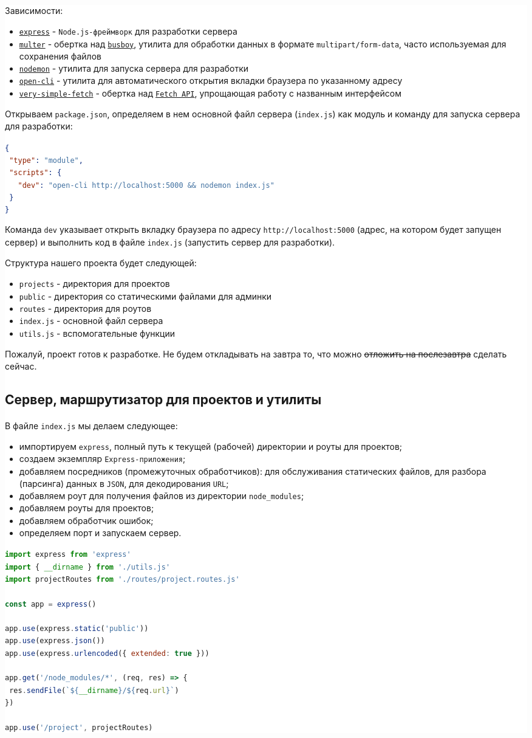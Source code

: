 Зависимости:

- [`express`](https://expressjs.com/ru/) - `Node.js-фреймворк` для разработки сервера
- [`multer`](https://github.com/expressjs/multer/blob/master/doc/README-ru.md) - обертка над [`busboy`](https://www.npmjs.com/package/busboy), утилита для обработки данных в формате `multipart/form-data`, часто используемая для сохранения файлов
- [`nodemon`](https://www.npmjs.com/package/nodemon) - утилита для запуска сервера для разработки
- [`open-cli`](https://www.npmjs.com/package/open-cli) - утилита для автоматического открытия вкладки браузера по указанному адресу
- [`very-simple-fetch`](https://www.npmjs.com/package/very-simple-fetch) - обертка над [`Fetch API`](https://developer.mozilla.org/ru/docs/Web/API/Fetch_API), упрощающая работу с названным интерфейсом

Открываем `package.json`, определяем в нем основной файл сервера (`index.js`) как модуль и команду для запуска сервера для разработки:

```json
{
 "type": "module",
 "scripts": {
   "dev": "open-cli http://localhost:5000 && nodemon index.js"
 }
}
```

Команда `dev` указывает открыть вкладку браузера по адресу `http://localhost:5000` (адрес, на котором будет запущен сервер) и выполнить код в файле `index.js` (запустить сервер для разработки).

Структура нашего проекта будет следующей:

- `projects` - директория для проектов
- `public` - директория со статическими файлами для админки
- `routes` - директория для роутов
- `index.js` - основной файл сервера
- `utils.js` - вспомогательные функции

Пожалуй, проект готов к разработке. Не будем откладывать на завтра то, что можно <del>отложить на послезавтра</del> сделать сейчас.

## Сервер, маршрутизатор для проектов и утилиты

В файле `index.js` мы делаем следующее:

- импортируем `express`, полный путь к текущей (рабочей) директории и роуты для проектов;
- создаем экземпляр `Express-приложения`;
- добавляем посредников (промежуточных обработчиков): для обслуживания статических файлов, для разбора (парсинга) данных в `JSON`, для декодирования `URL`;
- добавляем роут для получения файлов из директории `node_modules`;
- добавляем роуты для проектов;
- добавляем обработчик ошибок;
- определяем порт и запускаем сервер.

```javascript
import express from 'express'
import { __dirname } from './utils.js'
import projectRoutes from './routes/project.routes.js'

const app = express()

app.use(express.static('public'))
app.use(express.json())
app.use(express.urlencoded({ extended: true }))

app.get('/node_modules/*', (req, res) => {
 res.sendFile(`${__dirname}/${req.url}`)
})

app.use('/project', projectRoutes)
```